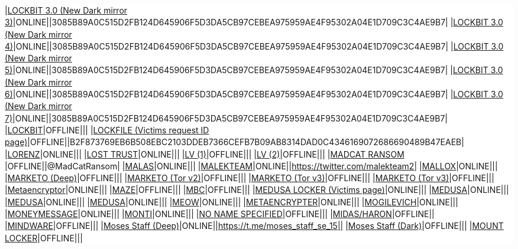 |[LOCKBIT 3.0 (New Dark mirror 3)](http://lockbit3olp7oetlc4tl5zydnoluphh7fvdt5oa6arcp2757r7xkutid.onion)|ONLINE||3085B89A0C515D2FB124D645906F5D3DA5CB97CEBEA975959AE4F95302A04E1D709C3C4AE9B7|
|[LOCKBIT 3.0 (New Dark mirror 4)](http://lockbit435xk3ki62yun7z5nhwz6jyjdp2c64j5vge536if2eny3gtid.onion)|ONLINE||3085B89A0C515D2FB124D645906F5D3DA5CB97CEBEA975959AE4F95302A04E1D709C3C4AE9B7|
|[LOCKBIT 3.0 (New Dark mirror 5)](http://lockbit4lahhluquhoka3t4spqym2m3dhe66d6lr337glmnlgg2nndad.onion)|ONLINE||3085B89A0C515D2FB124D645906F5D3DA5CB97CEBEA975959AE4F95302A04E1D709C3C4AE9B7|
|[LOCKBIT 3.0 (New Dark mirror 6)](http://lockbit6knrauo3qafoksvl742vieqbujxw7rd6ofzdtapjb4rrawqad.onion)|ONLINE||3085B89A0C515D2FB124D645906F5D3DA5CB97CEBEA975959AE4F95302A04E1D709C3C4AE9B7|
|[LOCKBIT 3.0 (New Dark mirror 7)](http://lockbit7ouvrsdgtojeoj5hvu6bljqtghitekwpdy3b6y62ixtsu5jqd.onion)|ONLINE||3085B89A0C515D2FB124D645906F5D3DA5CB97CEBEA975959AE4F95302A04E1D709C3C4AE9B7|
|[LOCKBIT](http://lockbitkodidilol.onion)|OFFLINE|||
|[LOCKFILE (Victims request ID page)](http://zqaflhty5hyziovsxgqvj2mrz5e5rs6oqxzb54zolccfnvtn5w2johad.onion)|OFFLINE||B2F873769EB6B508EBC2103DDEB7366CEFB7B09AB8314DAD0C4346169072686690489B47EAEB|
|[LORENZ](http://lorenzmlwpzgxq736jzseuterytjueszsvznuibanxomlpkyxk6ksoyd.onion)|ONLINE|||
|[LOST TRUST](http://hscr6cjzhgoybibuzn2xud7u4crehuoo4ykw3swut7m7irde74hdfzyd.onion)|ONLINE|||
|[LV (1)](http://rbvuetuneohce3ouxjlbxtimyyxokb4btncxjbo44fbgxqy7tskinwad.onion)|OFFLINE|||
|[LV (2)](http://4qbxi3i2oqmyzxsjg4fwe4aly3xkped52gq5orp6efpkeskvchqe27id.onion)|OFFLINE|||
|[MADCAT RANSOM](http://i2gc52bwm2vu2wnohwi3cli7t7hj3y2q7qj3th2bs64h2eej7z5jcgqd.onion) |OFFLINE||@MadCatRansom|
|[MALAS](http://malas2urovbyyavjzaezkt5ohljvyd5lt7vv7mnsgbf2y4bwlh72doqd.onion)|ONLINE|||
|[MALEKTEAM](https://malekteam.ac)|ONLINE||https://twitter.com/malekteam2|
|[MALLOX](http://wtyafjyhwqrgo4a45wdvvwhen3cx4euie73qvlhkhvlrexljoyuklaad.onion)|ONLINE|||
|[MARKETO (Deep)](https://marketo.cloud)|OFFLINE|||
|[MARKETO (Tor v2)](http://g5sbltooh2okkcb2.onion)|OFFLINE|||
|[MARKETO (Tor v3)](http://jvdamsif53dqjycuozlaye2s47p7xij4x6hzwzwhzrqmv36gkyzohhqd.onion)|OFFLINE|||
|[MARKETO (Tor v3)](http://fvki3hj7uxuirxpeop6chgqoczanmebutznt2mkzy6waov6w456vjuid.onion)|OFFLINE|||
|[Metaencryptor](metacrptmytukkj7ajwjovdpjqzd7esg5v3sg344uzhigagpezcqlpyd.onion)|ONLINE|||
|[MAZE](https://newsmaze.net)|OFFLINE|||
|[MBC](http://xembshruusobgbvxg4tcjs3jpdnks6xrr6nbokfxadcnlc53yxir22ad.onion)|OFFLINE|||
|[MEDUSA LOCKER (Victims page)](http://qd7pcafncosqfqu3ha6fcx4h6sr7tzwagzpcdcnytiw3b6varaeqv5yd.onion)|ONLINE|||
|[MEDUSA](http://medusaxko7jxtrojdkxo66j7ck4q5tgktf7uqsqyfry4ebnxlcbkccyd.onion)|ONLINE|||
|[MEDUSA](http://z6wkgghtoawog5noty5nxulmmt2zs7c3yvwr22v4czbffdoly2kl4uad.onion)|ONLINE|||
|[MEDUSA](http://xfv4jzckytb4g3ckwemcny3ihv4i5p4lqzdpi624cxisu35my5fwi5qd.onion)|ONLINE|||
|[MEOW](http://meow6xanhzfci2gbkn3lmbqq7xjjufskkdfocqdngt3ltvzgqpsg5mid.onion)|ONLINE|||
|[METAENCRYPTER](http://metacrptmytukkj7ajwjovdpjqzd7esg5v3sg344uzhigagpezcqlpyd.onion)|ONLINE|||
|[MOGILEVICH](http://dkgn45pinr7nwvdaehemcrpgcjqf4fooit3c4gjw6dhzrp443ctvnoad.onion)|ONLINE|||
|[MONEYMESSAGE](http://blogvl7tjyjvsfthobttze52w36wwiz34hrfcmorgvdzb6hikucb7aqd.onion)|ONLINE|||
|[MONTI](http://mblogci3rudehaagbryjznltdp33ojwzkq6hn2pckvjq33rycmzczpid.onion)|ONLINE|||
|[NO NAME SPECIFIED](http://woqjumaahi662ka26jzxyx7fznbp4kg3bsjar4b52tqkxgm2pylcjlad.onion/)|OFFLINE|||
|[MIDAS/HARON](http://midasbkic5eyfox4dhnijkzc7v7e4hpmsb2qgux7diqbpna4up4rtdad.onion/blog.php)|OFFLINE||
|[MINDWARE](http://dfpc7yvle5kxmgg6sbcp5ytggy3oeob676bjgwcwhyr2pwcrmbvoilqd.onion)|OFFLINE|||
|[Moses Staff (Deep)](http://moses-staff.se)|ONLINE||https://t.me/moses_staff_se_15||
|[Moses Staff (Dark)](http://mosesstaffm7hptp.onion)|OFFLINE|||
|[MOUNT LOCKER](http://mountnewsokhwilx.onion)|OFFLINE|||